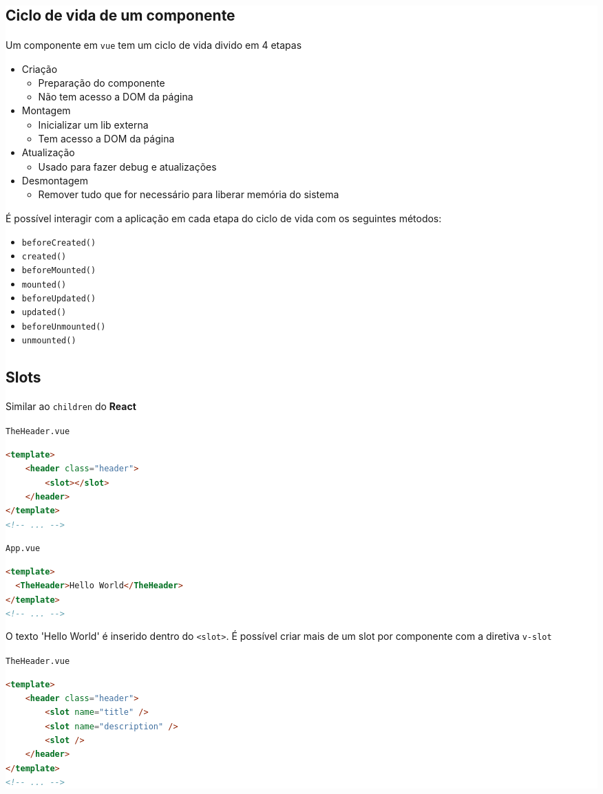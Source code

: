 ## Ciclo de vida de um componente
Um componente em `vue` tem um ciclo de vida divido em 4 etapas

- Criação
    - Preparação do componente
    - Não tem acesso a DOM da página
- Montagem
    - Inicializar um lib externa
    - Tem acesso a DOM da página
- Atualização
    - Usado para fazer debug e atualizações
- Desmontagem
    - Remover tudo que for necessário para liberar memória do sistema

É possível interagir com a aplicação em cada etapa do ciclo de vida com os seguintes métodos:

- `beforeCreated()`
- `created()`
- `beforeMounted()`
- `mounted()`
- `beforeUpdated()`
- `updated()`
- `beforeUnmounted()`
- `unmounted()`

## Slots
Similar ao `children` do **React**

`TheHeader.vue`
```html
<template>
    <header class="header">
        <slot></slot>
    </header>
</template>
<!-- ... -->
```

`App.vue`
```html
<template>
  <TheHeader>Hello World</TheHeader>
</template>
<!-- ... -->
```

O texto 'Hello World' é inserido dentro do `<slot>`. É possível criar mais de um slot por componente com a diretiva `v-slot`

`TheHeader.vue`
```html
<template>
    <header class="header">
        <slot name="title" />
        <slot name="description" />
        <slot />
    </header>
</template>
<!-- ... -->
```
